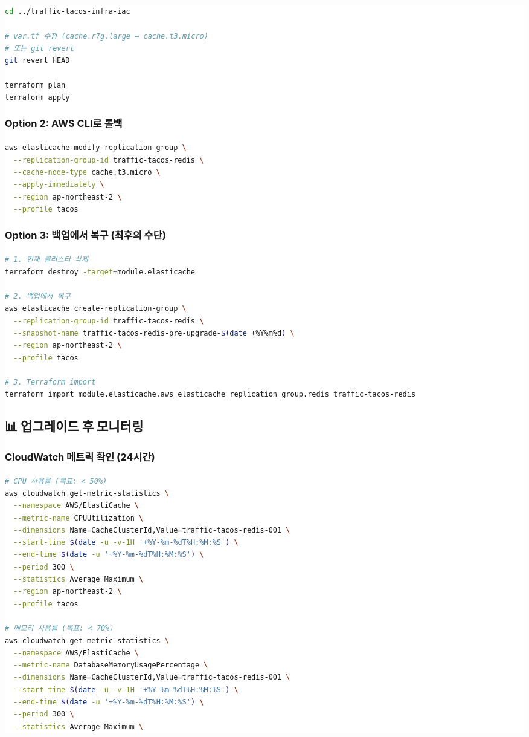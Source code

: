 ```bash
cd ../traffic-tacos-infra-iac

# var.tf 수정 (cache.r7g.large → cache.t3.micro)
# 또는 git revert
git revert HEAD

terraform plan
terraform apply
```

### Option 2: AWS CLI로 롤백

```bash
aws elasticache modify-replication-group \
  --replication-group-id traffic-tacos-redis \
  --cache-node-type cache.t3.micro \
  --apply-immediately \
  --region ap-northeast-2 \
  --profile tacos
```

### Option 3: 백업에서 복구 (최후의 수단)

```bash
# 1. 현재 클러스터 삭제
terraform destroy -target=module.elasticache

# 2. 백업에서 복구
aws elasticache create-replication-group \
  --replication-group-id traffic-tacos-redis \
  --snapshot-name traffic-tacos-redis-pre-upgrade-$(date +%Y%m%d) \
  --region ap-northeast-2 \
  --profile tacos

# 3. Terraform import
terraform import module.elasticache.aws_elasticache_replication_group.redis traffic-tacos-redis
```

## 📊 업그레이드 후 모니터링

### CloudWatch 메트릭 확인 (24시간)

```bash
# CPU 사용률 (목표: < 50%)
aws cloudwatch get-metric-statistics \
  --namespace AWS/ElastiCache \
  --metric-name CPUUtilization \
  --dimensions Name=CacheClusterId,Value=traffic-tacos-redis-001 \
  --start-time $(date -u -v-1H '+%Y-%m-%dT%H:%M:%S') \
  --end-time $(date -u '+%Y-%m-%dT%H:%M:%S') \
  --period 300 \
  --statistics Average Maximum \
  --region ap-northeast-2 \
  --profile tacos

# 메모리 사용률 (목표: < 70%)
aws cloudwatch get-metric-statistics \
  --namespace AWS/ElastiCache \
  --metric-name DatabaseMemoryUsagePercentage \
  --dimensions Name=CacheClusterId,Value=traffic-tacos-redis-001 \
  --start-time $(date -u -v-1H '+%Y-%m-%dT%H:%M:%S') \
  --end-time $(date -u '+%Y-%m-%dT%H:%M:%S') \
  --period 300 \
  --statistics Average Maximum \
```
